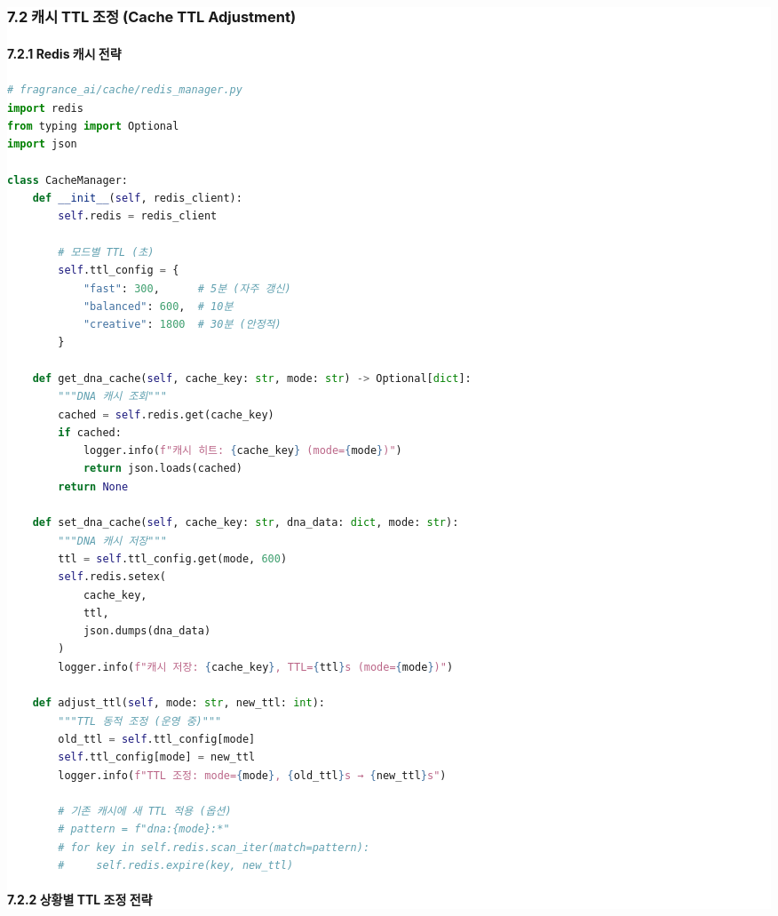 ### 7.2 캐시 TTL 조정 (Cache TTL Adjustment)

#### 7.2.1 Redis 캐시 전략

```python
# fragrance_ai/cache/redis_manager.py
import redis
from typing import Optional
import json

class CacheManager:
    def __init__(self, redis_client):
        self.redis = redis_client

        # 모드별 TTL (초)
        self.ttl_config = {
            "fast": 300,      # 5분 (자주 갱신)
            "balanced": 600,  # 10분
            "creative": 1800  # 30분 (안정적)
        }

    def get_dna_cache(self, cache_key: str, mode: str) -> Optional[dict]:
        """DNA 캐시 조회"""
        cached = self.redis.get(cache_key)
        if cached:
            logger.info(f"캐시 히트: {cache_key} (mode={mode})")
            return json.loads(cached)
        return None

    def set_dna_cache(self, cache_key: str, dna_data: dict, mode: str):
        """DNA 캐시 저장"""
        ttl = self.ttl_config.get(mode, 600)
        self.redis.setex(
            cache_key,
            ttl,
            json.dumps(dna_data)
        )
        logger.info(f"캐시 저장: {cache_key}, TTL={ttl}s (mode={mode})")

    def adjust_ttl(self, mode: str, new_ttl: int):
        """TTL 동적 조정 (운영 중)"""
        old_ttl = self.ttl_config[mode]
        self.ttl_config[mode] = new_ttl
        logger.info(f"TTL 조정: mode={mode}, {old_ttl}s → {new_ttl}s")

        # 기존 캐시에 새 TTL 적용 (옵션)
        # pattern = f"dna:{mode}:*"
        # for key in self.redis.scan_iter(match=pattern):
        #     self.redis.expire(key, new_ttl)
```

#### 7.2.2 상황별 TTL 조정 전략
